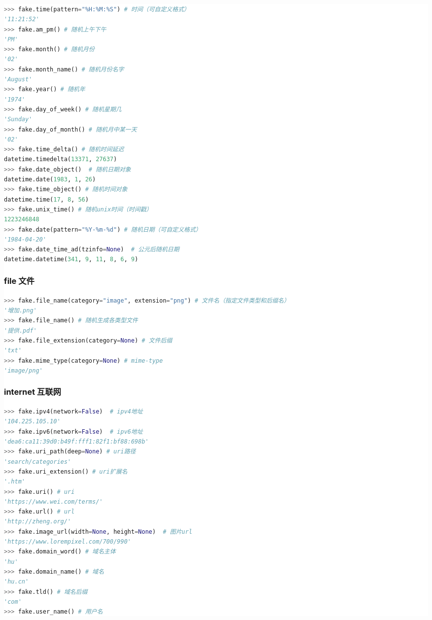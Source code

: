 ```python
>>> fake.time(pattern="%H:%M:%S") # 时间（可自定义格式）
'11:21:52'
>>> fake.am_pm() # 随机上午下午
'PM'
>>> fake.month() # 随机月份
'02'
>>> fake.month_name() # 随机月份名字
'August'
>>> fake.year() # 随机年
'1974'
>>> fake.day_of_week() # 随机星期几
'Sunday'
>>> fake.day_of_month() # 随机月中某一天
'02'
>>> fake.time_delta() # 随机时间延迟
datetime.timedelta(13371, 27637)
>>> fake.date_object()  # 随机日期对象
datetime.date(1983, 1, 26)
>>> fake.time_object() # 随机时间对象
datetime.time(17, 8, 56)
>>> fake.unix_time() # 随机unix时间（时间戳）
1223246848
>>> fake.date(pattern="%Y-%m-%d") # 随机日期（可自定义格式）
'1984-04-20'
>>> fake.date_time_ad(tzinfo=None)  # 公元后随机日期
datetime.datetime(341, 9, 11, 8, 6, 9)
```

### file 文件
```python
>>> fake.file_name(category="image", extension="png") # 文件名（指定文件类型和后缀名）
'增加.png'
>>> fake.file_name() # 随机生成各类型文件
'提供.pdf'
>>> fake.file_extension(category=None) # 文件后缀
'txt'
>>> fake.mime_type(category=None) # mime-type
'image/png'
```

### internet 互联网
```python
>>> fake.ipv4(network=False)  # ipv4地址
'104.225.105.10'
>>> fake.ipv6(network=False)  # ipv6地址
'dea6:ca11:39d0:b49f:fff1:82f1:bf88:698b'
>>> fake.uri_path(deep=None) # uri路径
'search/categories'
>>> fake.uri_extension() # uri扩展名
'.htm'
>>> fake.uri() # uri
'https://www.wei.com/terms/'
>>> fake.url() # url
'http://zheng.org/'
>>> fake.image_url(width=None, height=None)  # 图片url
'https://www.lorempixel.com/700/990'
>>> fake.domain_word() # 域名主体
'hu'
>>> fake.domain_name() # 域名
'hu.cn'
>>> fake.tld() # 域名后缀
'com'
>>> fake.user_name() # 用户名
```